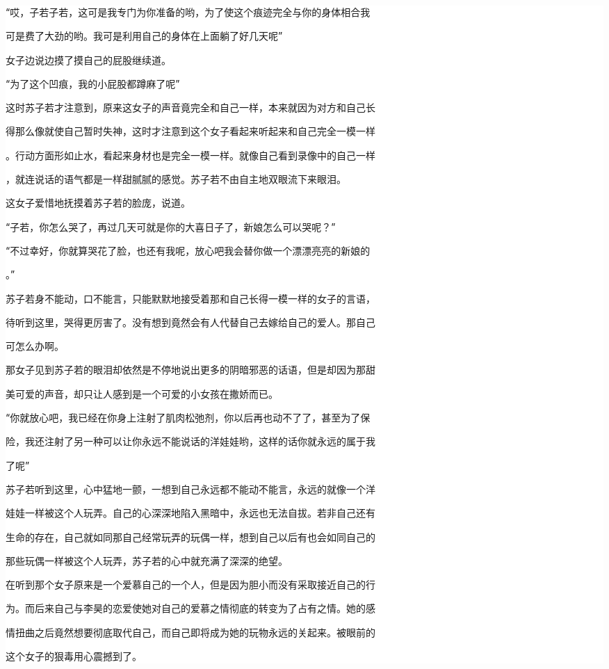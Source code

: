 “哎，子若子若，这可是我专门为你准备的哟，为了使这个痕迹完全与你的身体相合我

可是费了大劲的哟。我可是利用自己的身体在上面躺了好几天呢”

女子边说边摸了摸自己的屁股继续道。

“为了这个凹痕，我的小屁股都蹲麻了呢”



这时苏子若才注意到，原来这女子的声音竟完全和自己一样，本来就因为对方和自己长

得那么像就使自己暂时失神，这时才注意到这个女子看起来听起来和自己完全一模一样

。行动方面形如止水，看起来身材也是完全一模一样。就像自己看到录像中的自己一样

，就连说话的语气都是一样甜腻腻的感觉。苏子若不由自主地双眼流下来眼泪。

这女子爱惜地抚摸着苏子若的脸庞，说道。

“子若，你怎么哭了，再过几天可就是你的大喜日子了，新娘怎么可以哭呢？”



“不过幸好，你就算哭花了脸，也还有我呢，放心吧我会替你做一个漂漂亮亮的新娘的

。”



苏子若身不能动，口不能言，只能默默地接受着那和自己长得一模一样的女子的言语，

待听到这里，哭得更厉害了。没有想到竟然会有人代替自己去嫁给自己的爱人。那自己

可怎么办啊。



那女子见到苏子若的眼泪却依然是不停地说出更多的阴暗邪恶的话语，但是却因为那甜

美可爱的声音，却只让人感到是一个可爱的小女孩在撒娇而已。



“你就放心吧，我已经在你身上注射了肌肉松弛剂，你以后再也动不了了，甚至为了保

险，我还注射了另一种可以让你永远不能说话的洋娃娃哟，这样的话你就永远的属于我

了呢”



苏子若听到这里，心中猛地一颤，一想到自己永远都不能动不能言，永远的就像一个洋

娃娃一样被这个人玩弄。自己的心深深地陷入黑暗中，永远也无法自拔。若非自己还有

生命的存在，自己就如同那自己经常玩弄的玩偶一样，想到自己以后有也会如同自己的

那些玩偶一样被这个人玩弄，苏子若的心中就充满了深深的绝望。



在听到那个女子原来是一个爱慕自己的一个人，但是因为胆小而没有采取接近自己的行

为。而后来自己与李昊的恋爱使她对自己的爱慕之情彻底的转变为了占有之情。她的感

情扭曲之后竟然想要彻底取代自己，而自己即将成为她的玩物永远的关起来。被眼前的

这个女子的狠毒用心震撼到了。

